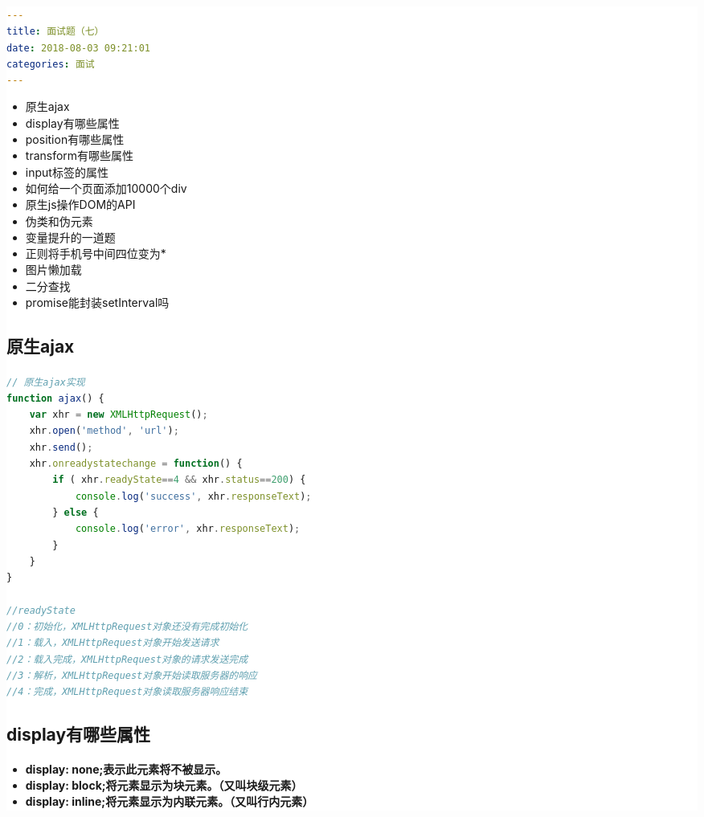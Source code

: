 ```yaml
---
title: 面试题（七）
date: 2018-08-03 09:21:01
categories: 面试
---
```


* 原生ajax
* display有哪些属性
* position有哪些属性
* transform有哪些属性
* input标签的属性
* 如何给一个页面添加10000个div
* 原生js操作DOM的API
* 伪类和伪元素
* 变量提升的一道题
* 正则将手机号中间四位变为*
* 图片懒加载
* 二分查找
* promise能封装setInterval吗

## 原生ajax

```js
// 原生ajax实现
function ajax() {
    var xhr = new XMLHttpRequest();
    xhr.open('method', 'url');
    xhr.send();
    xhr.onreadystatechange = function() {
        if ( xhr.readyState==4 && xhr.status==200) {
            console.log('success', xhr.responseText);
        } else {
            console.log('error', xhr.responseText);
        }
    }
}

//readyState
//0：初始化，XMLHttpRequest对象还没有完成初始化
//1：载入，XMLHttpRequest对象开始发送请求
//2：载入完成，XMLHttpRequest对象的请求发送完成
//3：解析，XMLHttpRequest对象开始读取服务器的响应
//4：完成，XMLHttpRequest对象读取服务器响应结束
```

## display有哪些属性

- **display: none;表示此元素将不被显示。**
- **display: block;将元素显示为块元素。（又叫块级元素）**
- **display: inline;将元素显示为内联元素。（又叫行内元素）**

